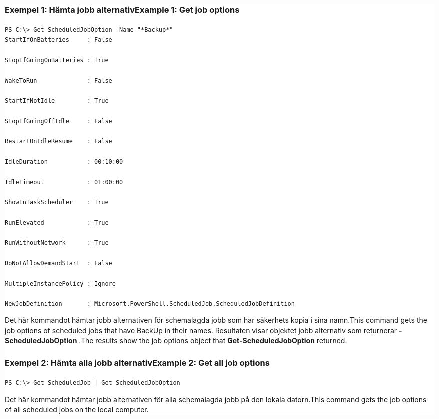 ### <span data-ttu-id="92d38-122">Exempel 1: Hämta jobb alternativ</span><span class="sxs-lookup"><span data-stu-id="92d38-122">Example 1: Get job options</span></span>

```
PS C:\> Get-ScheduledJobOption -Name "*Backup*"
StartIfOnBatteries     : False

StopIfGoingOnBatteries : True

WakeToRun              : False

StartIfNotIdle         : True

StopIfGoingOffIdle     : False

RestartOnIdleResume    : False

IdleDuration           : 00:10:00

IdleTimeout            : 01:00:00

ShowInTaskScheduler    : True

RunElevated            : True

RunWithoutNetwork      : True

DoNotAllowDemandStart  : False

MultipleInstancePolicy : Ignore

NewJobDefinition       : Microsoft.PowerShell.ScheduledJob.ScheduledJobDefinition
```

<span data-ttu-id="92d38-123">Det här kommandot hämtar jobb alternativen för schemalagda jobb som har säkerhets kopia i sina namn.</span><span class="sxs-lookup"><span data-stu-id="92d38-123">This command gets the job options of scheduled jobs that have BackUp in their names.</span></span>
<span data-ttu-id="92d38-124">Resultaten visar objektet jobb alternativ som returnerar **-ScheduledJobOption** .</span><span class="sxs-lookup"><span data-stu-id="92d38-124">The results show the job options object that **Get-ScheduledJobOption** returned.</span></span>

### <span data-ttu-id="92d38-125">Exempel 2: Hämta alla jobb alternativ</span><span class="sxs-lookup"><span data-stu-id="92d38-125">Example 2: Get all job options</span></span>

```
PS C:\> Get-ScheduledJob | Get-ScheduledJobOption
```

<span data-ttu-id="92d38-126">Det här kommandot hämtar jobb alternativen för alla schemalagda jobb på den lokala datorn.</span><span class="sxs-lookup"><span data-stu-id="92d38-126">This command gets the job options of all scheduled jobs on the local computer.</span></span>
